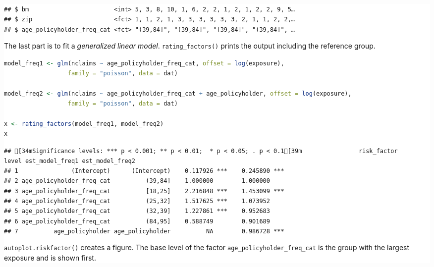     ## $ bm                        <int> 5, 3, 8, 10, 1, 6, 2, 2, 1, 2, 1, 2, 2, 9, 5…
    ## $ zip                       <fct> 1, 1, 2, 1, 3, 3, 3, 3, 3, 3, 2, 1, 1, 2, 2,…
    ## $ age_policyholder_freq_cat <fct> "(39,84]", "(39,84]", "(39,84]", "(39,84]", …

The last part is to fit a *generalized linear model*. `rating_factors()`
prints the output including the reference group.

``` r
model_freq1 <- glm(nclaims ~ age_policyholder_freq_cat, offset = log(exposure), 
                  family = "poisson", data = dat)

model_freq2 <- glm(nclaims ~ age_policyholder_freq_cat + age_policyholder, offset = log(exposure), 
                  family = "poisson", data = dat)

x <- rating_factors(model_freq1, model_freq2) 
x
```

    ## [34mSignificance levels: *** p < 0.001; ** p < 0.01;  * p < 0.05; . p < 0.1[39m                risk_factor            level est_model_freq1 est_model_freq2
    ## 1               (Intercept)      (Intercept)    0.117926 ***    0.245890 ***
    ## 2 age_policyholder_freq_cat          (39,84]    1.000000        1.000000    
    ## 3 age_policyholder_freq_cat          [18,25]    2.216848 ***    1.453099 ***
    ## 4 age_policyholder_freq_cat          (25,32]    1.517625 ***    1.073952    
    ## 5 age_policyholder_freq_cat          (32,39]    1.227861 ***    0.952683    
    ## 6 age_policyholder_freq_cat          (84,95]    0.588749        0.901689    
    ## 7          age_policyholder age_policyholder          NA        0.986728 ***

`autoplot.riskfactor()` creates a figure. The base level of the factor
`age_policyholder_freq_cat` is the group with the largest exposure and
is shown first.
